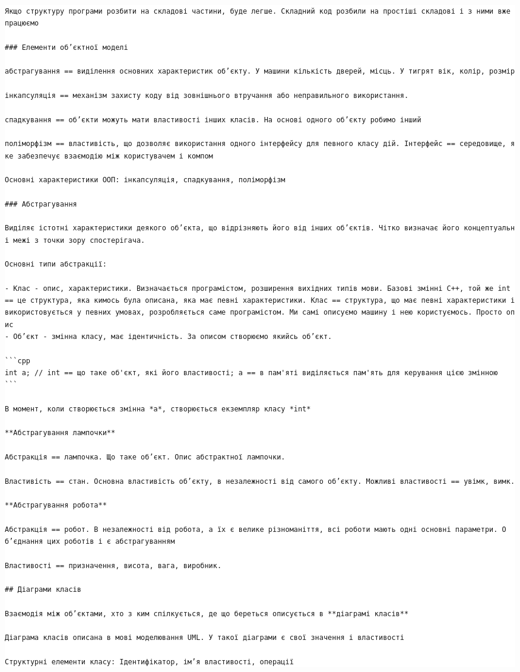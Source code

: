     Якщо структуру програми розбити на складові частини, буде легше. Складний код розбили на простіші складові і з ними вже працюємо
    
    ### Елементи об’єктної моделі
    
    абстрагування == виділення основних характеристик об’єкту. У машини кількість дверей, місць. У тигрят вік, колір, розмір
    
    інкапсуляція == механізм захисту коду від зовнішнього втручання або неправильного використання.
    
    спадкування == об’єкти можуть мати властивості інших класів. На основі одного об’єкту робимо інший
    
    поліморфізм == властивість, що дозволяє використання одного інтерфейсу для певного класу дій. Інтерфейс == середовище, яке забезпечує взаємодію між користувачем і компом
    
    Основні характеристики ООП: інкапсуляція, спадкування, поліморфізм
    
    ### Абстрагування
    
    Виділяє істотні характеристики деякого об’єкта, що відрізняють його від інших об’єктів. Чітко визначає його концептуальні межі з точки зору спостерігача.
    
    Основні типи абстракції:
    
    - Клас - опис, характеристики. Визначається програмістом, розширення вихідних типів мови. Базові змінні С++, той же int == це структура, яка кимось була описана, яка має певні характеристики. Клас == структура, що має певні характеристики і використовується у певних умовах, розробляється саме програмістом. Ми самі описуємо машину і нею користуємось. Просто опис
    - Об’єкт - змінна класу, має ідентичність. За описом створюємо якийсь об’єкт.
    
    ```cpp
    int a; // int == що таке об'єкт, які його властивості; a == в пам'яті виділяється пам'ять для керування цією змінною
    ```
    
    В момент, коли створюється змінна *а*, створюється екземпляр класу *int*
    
    **Абстрагування лампочки**
    
    Абстракція == лампочка. Що таке об’єкт. Опис абстрактної лампочки.
    
    Властивість == стан. Основна властивість об’єкту, в незалежності від самого об’єкту. Можливі властивості == увімк, вимк.
    
    **Абстрагування робота**
    
    Абстракція == робот. В незалежності від робота, а їх є велике різноманіття, всі роботи мають одні основні параметри. Об’єднання цих роботів і є абстрагуванням
    
    Властивості == призначення, висота, вага, виробник. 
    
    ## Діаграми класів
    
    Взаємодія між об’єктами, хто з ким спілкується, де що береться описується в **діаграмі класів**
    
    Діаграма класів описана в мові моделювання UML. У такої діаграми є свої значення і властивості
    
    Структурні елементи класу: Ідентифікатор, ім’я властивості, операції
    